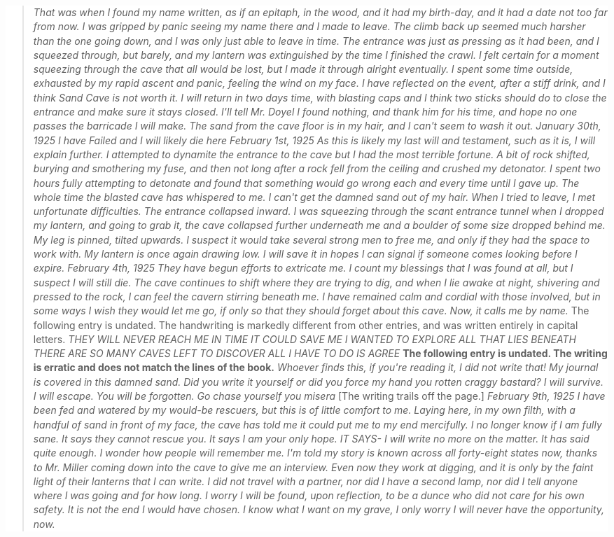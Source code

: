 > _That was when I found my name written, as if an epitaph, in the wood, and it had my birth-day, and it had a date not too far from now._
> _I was gripped by panic seeing my name there and I made to leave. The climb back up seemed much harsher than the one going down, and I was only just able to leave in time. The entrance was just as pressing as it had been, and I squeezed through, but barely, and my lantern was extinguished by the time I finished the crawl. I felt certain for a moment squeezing through the cave that all would be lost, but I made it through alright eventually. I spent some time outside, exhausted by my rapid ascent and panic, feeling the wind on my face._
> _I have reflected on the event, after a stiff drink, and I think Sand Cave is not worth it. I will return in two days time, with blasting caps and I think two sticks should do to close the entrance and make sure it stays closed. I'll tell Mr. Doyel I found nothing, and thank him for his time, and hope no one passes the barricade I will make._
> _The sand from the cave floor is in my hair, and I can't seem to wash it out._
> _January 30th, 1925_
> _I have Failed and I will likely die here_
> _February 1st, 1925_
> _As this is likely my last will and testament, such as it is, I will explain further._
> _I attempted to dynamite the entrance to the cave but I had the most terrible fortune. A bit of rock shifted, burying and smothering my fuse, and then not long after a rock fell from the ceiling and crushed my detonator. I spent two hours fully attempting to detonate and found that something would go wrong each and every time until I gave up._
> _The whole time the blasted cave has whispered to me. I can't get the damned sand out of my hair._
> _When I tried to leave, I met unfortunate difficulties. The entrance collapsed inward. I was squeezing through the scant entrance tunnel when I dropped my lantern, and going to grab it, the cave collapsed further underneath me and a boulder of some size dropped behind me. My leg is pinned, tilted upwards. I suspect it would take several strong men to free me, and only if they had the space to work with._
> _My lantern is once again drawing low. I will save it in hopes I can signal if someone comes looking before I expire._
> _February 4th, 1925_
> _They have begun efforts to extricate me. I count my blessings that I was found at all, but I suspect I will still die. The cave continues to shift where they are trying to dig, and when I lie awake at night, shivering and pressed to the rock, I can feel the cavern stirring beneath me. I have remained calm and cordial with those involved, but in some ways I wish they would let me go, if only so that they should forget about this cave._
> _Now, it calls me by name._
The following entry is undated. The handwriting is markedly different from other entries, and was written entirely in capital letters.
> _THEY WILL NEVER REACH ME IN TIME_
> _IT COULD SAVE ME_
> _I WANTED TO EXPLORE ALL THAT LIES BENEATH_
> _THERE ARE SO MANY CAVES LEFT TO DISCOVER_
> _ALL I HAVE TO DO IS AGREE_
**The following entry is undated. The writing is erratic and does not match the lines of the book.**
> _Whoever finds this, if you're reading it, I did not write that!_
> _My journal is covered in this damned sand. Did you write it yourself or did you force my hand you rotten craggy bastard?_
> _I will survive. I will escape. You will be forgotten. Go chase yourself you misera_ [The writing trails off the page.]
> _February 9th, 1925_
> _I have been fed and watered by my would-be rescuers, but this is of little comfort to me. Laying here, in my own filth, with a handful of sand in front of my face, the cave has told me it could put me to my end mercifully. I no longer know if I am fully sane. It says they cannot rescue you. It says I am your only hope. IT SAYS\- I will write no more on the matter. It has said quite enough._
> _I wonder how people will remember me. I'm told my story is known across all forty-eight states now, thanks to Mr. Miller coming down into the cave to give me an interview. Even now they work at digging, and it is only by the faint light of their lanterns that I can write. I did not travel with a partner, nor did I have a second lamp, nor did I tell anyone where I was going and for how long. I worry I will be found, upon reflection, to be a dunce who did not care for his own safety. It is not the end I would have chosen. I know what I want on my grave, I only worry I will never have the opportunity, now._